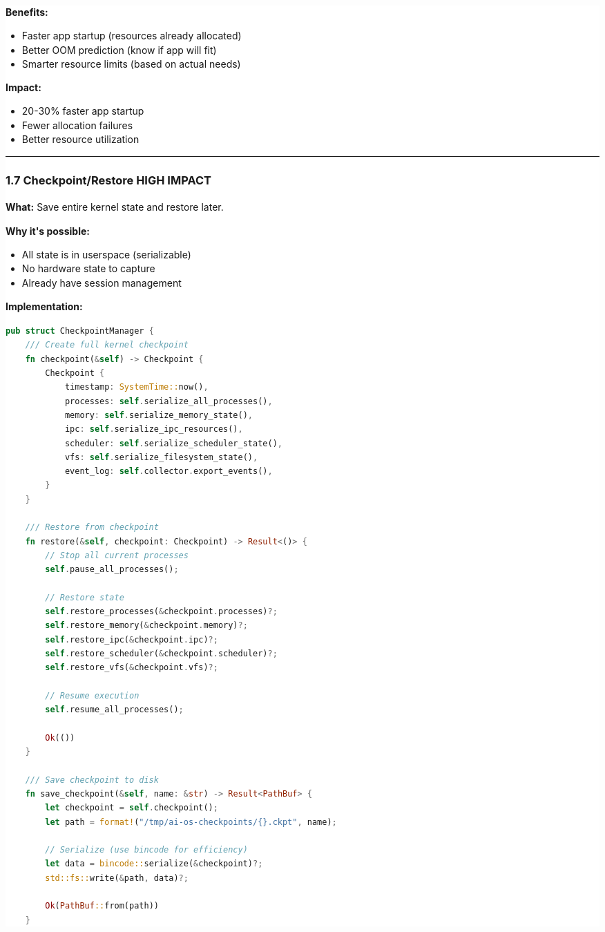 **Benefits:**
- Faster app startup (resources already allocated)
- Better OOM prediction (know if app will fit)
- Smarter resource limits (based on actual needs)

**Impact:**
- 20-30% faster app startup
- Fewer allocation failures
- Better resource utilization

---

### **1.7 Checkpoint/Restore** HIGH IMPACT

**What:** Save entire kernel state and restore later.

**Why it's possible:**
- All state is in userspace (serializable)
- No hardware state to capture
- Already have session management

**Implementation:**
```rust
pub struct CheckpointManager {
    /// Create full kernel checkpoint
    fn checkpoint(&self) -> Checkpoint {
        Checkpoint {
            timestamp: SystemTime::now(),
            processes: self.serialize_all_processes(),
            memory: self.serialize_memory_state(),
            ipc: self.serialize_ipc_resources(),
            scheduler: self.serialize_scheduler_state(),
            vfs: self.serialize_filesystem_state(),
            event_log: self.collector.export_events(),
        }
    }
    
    /// Restore from checkpoint
    fn restore(&self, checkpoint: Checkpoint) -> Result<()> {
        // Stop all current processes
        self.pause_all_processes();
        
        // Restore state
        self.restore_processes(&checkpoint.processes)?;
        self.restore_memory(&checkpoint.memory)?;
        self.restore_ipc(&checkpoint.ipc)?;
        self.restore_scheduler(&checkpoint.scheduler)?;
        self.restore_vfs(&checkpoint.vfs)?;
        
        // Resume execution
        self.resume_all_processes();
        
        Ok(())
    }
    
    /// Save checkpoint to disk
    fn save_checkpoint(&self, name: &str) -> Result<PathBuf> {
        let checkpoint = self.checkpoint();
        let path = format!("/tmp/ai-os-checkpoints/{}.ckpt", name);
        
        // Serialize (use bincode for efficiency)
        let data = bincode::serialize(&checkpoint)?;
        std::fs::write(&path, data)?;
        
        Ok(PathBuf::from(path))
    }
```